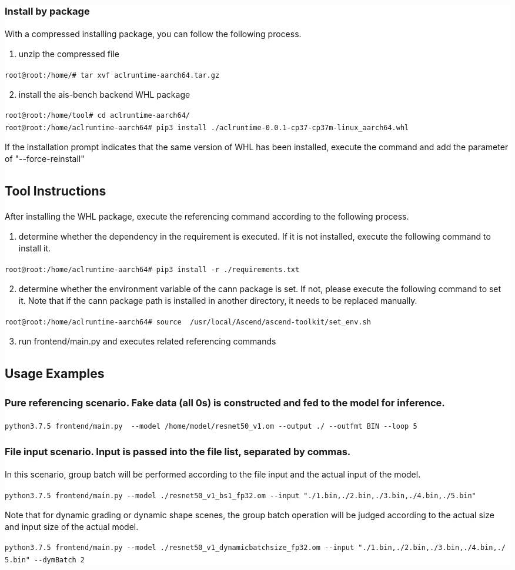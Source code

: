 ### Install by package
With a compressed installing package, you can follow the following process.
1. unzip the compressed file
```
root@root:/home/# tar xvf aclruntime-aarch64.tar.gz
```
2. install the ais-bench backend WHL package
```
root@root:/home/tool# cd aclruntime-aarch64/
root@root:/home/aclruntime-aarch64# pip3 install ./aclruntime-0.0.1-cp37-cp37m-linux_aarch64.whl
```
If the installation prompt indicates that the same version of WHL has been installed, execute the command and add the  parameter of "--force-reinstall"

## Tool Instructions
After installing the WHL package, execute the referencing command according to the following process.

1. determine whether the dependency in the requirement is executed. If it is not installed, execute the following command to install it.
```
root@root:/home/aclruntime-aarch64# pip3 install -r ./requirements.txt
```

2. determine whether the environment variable of the cann package is set. If not, please execute the following command to set it. Note that if the cann package path is installed in another directory, it needs to be replaced manually.
```
root@root:/home/aclruntime-aarch64# source  /usr/local/Ascend/ascend-toolkit/set_env.sh
```

3. run frontend/main.py and executes related referencing commands

## Usage Examples

 ### Pure referencing scenario. Fake data (all 0s) is constructed and fed to the model for inference.
```
python3.7.5 frontend/main.py  --model /home/model/resnet50_v1.om --output ./ --outfmt BIN --loop 5
```


 ### File input scenario. Input is passed into the file list, separated by commas.
 In this scenario, group batch will be performed according to the file input and the actual input of the model.

```
python3.7.5 frontend/main.py --model ./resnet50_v1_bs1_fp32.om --input "./1.bin,./2.bin,./3.bin,./4.bin,./5.bin"

```

Note that for dynamic grading or dynamic shape scenes, the group batch operation will be judged according to the actual size and input size of the actual model.
```
python3.7.5 frontend/main.py --model ./resnet50_v1_dynamicbatchsize_fp32.om --input "./1.bin,./2.bin,./3.bin,./4.bin,./5.bin" --dymBatch 2
```
